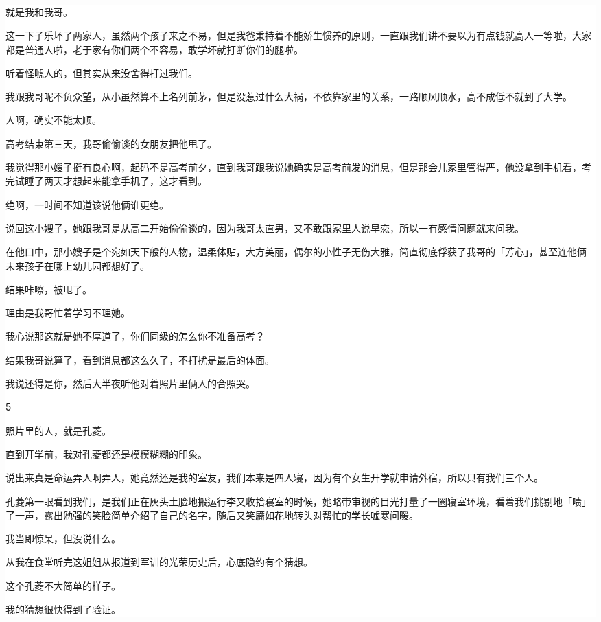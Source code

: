 
就是我和我哥。


这一下子乐坏了两家人，虽然两个孩子来之不易，但是我爸秉持着不能娇生惯养的原则，一直跟我们讲不要以为有点钱就高人一等啦，大家都是普通人啦，老于家有你们两个不容易，敢学坏就打断你们的腿啦。


听着怪唬人的，但其实从来没舍得打过我们。


我跟我哥呢不负众望，从小虽然算不上名列前茅，但是没惹过什么大祸，不依靠家里的关系，一路顺风顺水，高不成低不就到了大学。


人啊，确实不能太顺。


高考结束第三天，我哥偷偷谈的女朋友把他甩了。


我觉得那小嫂子挺有良心啊，起码不是高考前夕，直到我哥跟我说她确实是高考前发的消息，但是那会儿家里管得严，他没拿到手机看，考完试睡了两天才想起来能拿手机了，这才看到。


绝啊，一时间不知道该说他俩谁更绝。


说回这小嫂子，她跟我哥是从高二开始偷偷谈的，因为我哥太直男，又不敢跟家里人说早恋，所以一有感情问题就来问我。


在他口中，那小嫂子是个宛如天下般的人物，温柔体贴，大方美丽，偶尔的小性子无伤大雅，简直彻底俘获了我哥的「芳心」，甚至连他俩未来孩子在哪上幼儿园都想好了。


结果咔嚓，被甩了。


理由是我哥忙着学习不理她。


我心说那这就是她不厚道了，你们同级的怎么你不准备高考？


结果我哥说算了，看到消息都这么久了，不打扰是最后的体面。


我说还得是你，然后大半夜听他对着照片里俩人的合照哭。


5


照片里的人，就是孔菱。


直到开学前，我对孔菱都还是模模糊糊的印象。


说出来真是命运弄人啊弄人，她竟然还是我的室友，我们本来是四人寝，因为有个女生开学就申请外宿，所以只有我们三个人。


孔菱第一眼看到我们，是我们正在灰头土脸地搬运行李又收拾寝室的时候，她略带审视的目光打量了一圈寝室环境，看着我们挑剔地「啧」了一声，露出勉强的笑脸简单介绍了自己的名字，随后又笑靥如花地转头对帮忙的学长嘘寒问暖。


我当即惊呆，但没说什么。


从我在食堂听完这姐姐从报道到军训的光荣历史后，心底隐约有个猜想。


这个孔菱不大简单的样子。


我的猜想很快得到了验证。
